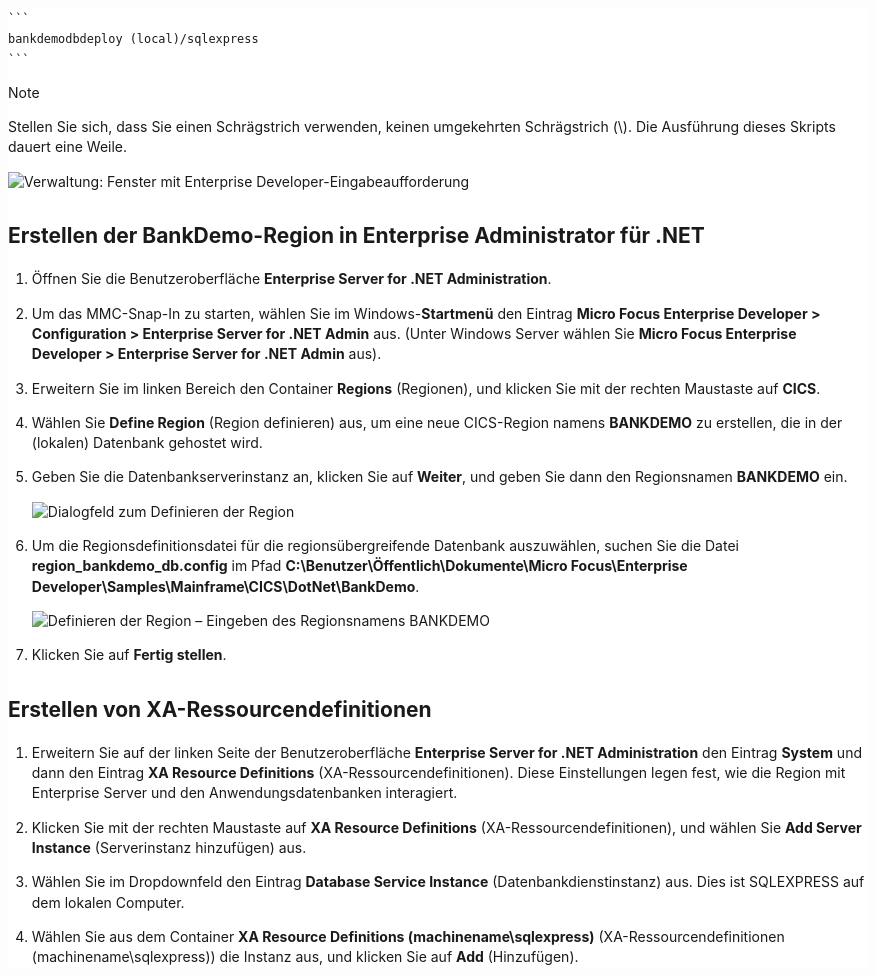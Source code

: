     ```
    bankdemodbdeploy (local)/sqlexpress
    ```

> [!NOTE]
> Stellen Sie sich, dass Sie einen Schrägstrich verwenden, keinen umgekehrten Schrägstrich (\\). Die Ausführung dieses Skripts dauert eine Weile.

![Verwaltung: Fenster mit Enterprise Developer-Eingabeaufforderung](media/06-demo-cmd.png)

## <a name="create-the-bankdemo-region-in-enterprise-administrator-for-net"></a>Erstellen der BankDemo-Region in Enterprise Administrator für .NET

1. Öffnen Sie die Benutzeroberfläche **Enterprise Server for .NET Administration**.

2. Um das MMC-Snap-In zu starten, wählen Sie im Windows-**Startmenü** den Eintrag **Micro Focus Enterprise Developer \> Configuration \> Enterprise Server for .NET Admin** aus. (Unter Windows Server wählen Sie **Micro Focus Enterprise Developer \> Enterprise Server for .NET Admin** aus).

3. Erweitern Sie im linken Bereich den Container **Regions** (Regionen), und klicken Sie mit der rechten Maustaste auf **CICS**.

4. Wählen Sie **Define Region** (Region definieren) aus, um eine neue CICS-Region namens **BANKDEMO** zu erstellen, die in der (lokalen) Datenbank gehostet wird.

5. Geben Sie die Datenbankserverinstanz an, klicken Sie auf **Weiter**, und geben Sie dann den Regionsnamen **BANKDEMO** ein.

     ![Dialogfeld zum Definieren der Region](media/07-demo-cics.png)

6. Um die Regionsdefinitionsdatei für die regionsübergreifende Datenbank auszuwählen, suchen Sie die Datei **region\_bankdemo\_db.config** im Pfad **C:\\Benutzer\\Öffentlich\\Dokumente\\Micro Focus\\Enterprise Developer\\Samples\\Mainframe\\CICS\\DotNet\\BankDemo**.

     ![Definieren der Region – Eingeben des Regionsnamens BANKDEMO](media/08-demo-cics.png)

7. Klicken Sie auf **Fertig stellen**.

## <a name="create-xa-resource-definitions"></a>Erstellen von XA-Ressourcendefinitionen

1. Erweitern Sie auf der linken Seite der Benutzeroberfläche **Enterprise Server for .NET Administration** den Eintrag **System** und dann den Eintrag **XA Resource Definitions** (XA-Ressourcendefinitionen). Diese Einstellungen legen fest, wie die Region mit Enterprise Server und den Anwendungsdatenbanken interagiert.

2. Klicken Sie mit der rechten Maustaste auf **XA Resource Definitions** (XA-Ressourcendefinitionen), und wählen Sie **Add Server Instance** (Serverinstanz hinzufügen) aus.

3. Wählen Sie im Dropdownfeld den Eintrag **Database Service Instance** (Datenbankdienstinstanz) aus. Dies ist SQLEXPRESS auf dem lokalen Computer.

4. Wählen Sie aus dem Container **XA Resource Definitions (machinename\\sqlexpress)** (XA-Ressourcendefinitionen (machinename\sqlexpress)) die Instanz aus, und klicken Sie auf **Add** (Hinzufügen).
